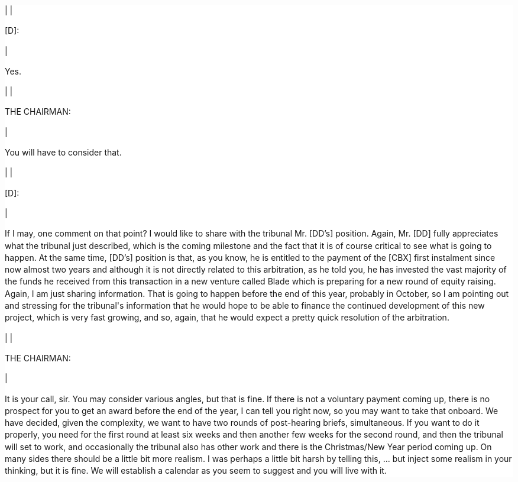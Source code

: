  |
| 

\[D\]:

 | 

Yes.

 |
| 

THE CHAIRMAN:

 | 

You will have to consider that.

 |
| 

\[D\]:

 | 

If I may, one comment on that point? I would like to share with the tribunal Mr. \[DD’s\] position. Again, Mr. \[DD\] fully appreciates what the tribunal just described, which is the coming milestone and the fact that it is of course critical to see what is going to happen. At the same time, \[DD’s\] position is that, as you know, he is entitled to the payment of the \[CBX\] first instalment since now almost two years and although it is not directly related to this arbitration, as he told you, he has invested the vast majority of the funds he received from this transaction in a new venture called Blade which is preparing for a new round of equity raising. Again, I am just sharing information. That is going to happen before the end of this year, probably in October, so I am pointing out and stressing for the tribunal's information that he would hope to be able to finance the continued development of this new project, which is very fast growing, and so, again, that he would expect a pretty quick resolution of the arbitration.

 |
| 

THE CHAIRMAN:

 | 

It is your call, sir. You may consider various angles, but that is fine. If there is not a voluntary payment coming up, there is no prospect for you to get an award before the end of the year, I can tell you right now, so you may want to take that onboard. We have decided, given the complexity, we want to have two rounds of post-hearing briefs, simultaneous. If you want to do it properly, you need for the first round at least six weeks and then another few weeks for the second round, and then the tribunal will set to work, and occasionally the tribunal also has other work and there is the Christmas/New Year period coming up. On many sides there should be a little bit more realism. I was perhaps a little bit harsh by telling this, ... but inject some realism in your thinking, but it is fine. We will establish a calendar as you seem to suggest and you will live with it.

